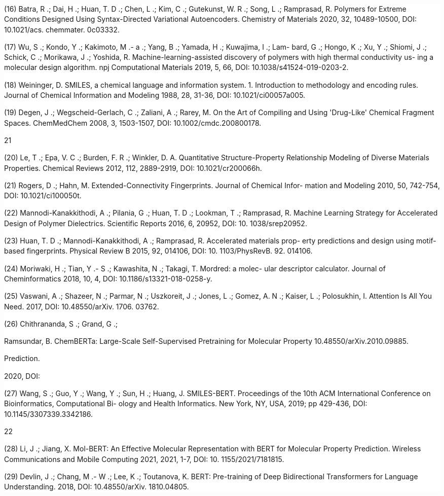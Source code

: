 (16) Batra, R .; Dai, H .; Huan, T. D .; Chen, L .; Kim, C .; Gutekunst, W. R .; Song, L .; Ramprasad, R. Polymers for Extreme Conditions Designed Using Syntax-Directed Variational Autoencoders. Chemistry of Materials 2020, 32, 10489-10500, DOI: 10.1021/acs. chemmater. 0c03332.

(17) Wu, S .; Kondo, Y .; Kakimoto, M .- a .; Yang, B .; Yamada, H .; Kuwajima, I .; Lam- bard, G .; Hongo, K .; Xu, Y .; Shiomi, J .; Schick, C .; Morikawa, J .; Yoshida, R. Machine-learning-assisted discovery of polymers with high thermal conductivity us- ing a molecular design algorithm. npj Computational Materials 2019, 5, 66, DOI: 10.1038/s41524-019-0203-2.

(18) Weininger, D. SMILES, a chemical language and information system. 1. Introduction to methodology and encoding rules. Journal of Chemical Information and Modeling 1988, 28, 31-36, DOI: 10.1021/ci00057a005.

(19) Degen, J .; Wegscheid-Gerlach, C .; Zaliani, A .; Rarey, M. On the Art of Compiling and Using 'Drug-Like' Chemical Fragment Spaces. ChemMedChem 2008, 3, 1503-1507, DOI: 10.1002/cmdc.200800178.

21

(20) Le, T .; Epa, V. C .; Burden, F. R .; Winkler, D. A. Quantitative Structure-Property Relationship Modeling of Diverse Materials Properties. Chemical Reviews 2012, 112, 2889-2919, DOI: 10.1021/cr200066h.

(21) Rogers, D .; Hahn, M. Extended-Connectivity Fingerprints. Journal of Chemical Infor- mation and Modeling 2010, 50, 742-754, DOI: 10.1021/ci100050t.

(22) Mannodi-Kanakkithodi, A .; Pilania, G .; Huan, T. D .; Lookman, T .; Ramprasad, R. Machine Learning Strategy for Accelerated Design of Polymer Dielectrics. Scientific Reports 2016, 6, 20952, DOI: 10. 1038/srep20952.

(23) Huan, T. D .; Mannodi-Kanakkithodi, A .; Ramprasad, R. Accelerated materials prop- erty predictions and design using motif-based fingerprints. Physical Review B 2015, 92, 014106, DOI: 10. 1103/PhysRevB. 92. 014106.

(24) Moriwaki, H .; Tian, Y .- S .; Kawashita, N .; Takagi, T. Mordred: a molec- ular descriptor calculator. Journal of Cheminformatics 2018, 10, 4, DOI: 10.1186/s13321-018-0258-y.

(25) Vaswani, A .; Shazeer, N .; Parmar, N .; Uszkoreit, J .; Jones, L .; Gomez, A. N .; Kaiser, L .; Polosukhin, I. Attention Is All You Need. 2017, DOI: 10.48550/arXiv. 1706. 03762.

(26) Chithrananda, S .; Grand, G .;

Ramsundar, B. ChemBERTa: Large-Scale Self-Supervised Pretraining for Molecular Property 10.48550/arXiv.2010.09885.

Prediction.

2020, DOI:

(27) Wang, S .; Guo, Y .; Wang, Y .; Sun, H .; Huang, J. SMILES-BERT. Proceedings of the 10th ACM International Conference on Bioinformatics, Computational Bi- ology and Health Informatics. New York, NY, USA, 2019; pp 429-436, DOI: 10.1145/3307339.3342186.

22

(28) Li, J .; Jiang, X. Mol-BERT: An Effective Molecular Representation with BERT for Molecular Property Prediction. Wireless Communications and Mobile Computing 2021, 2021, 1-7, DOI: 10. 1155/2021/7181815.

(29) Devlin, J .; Chang, M .- W .; Lee, K .; Toutanova, K. BERT: Pre-training of Deep Bidirectional Transformers for Language Understanding. 2018, DOI: 10.48550/arXiv. 1810.04805.
